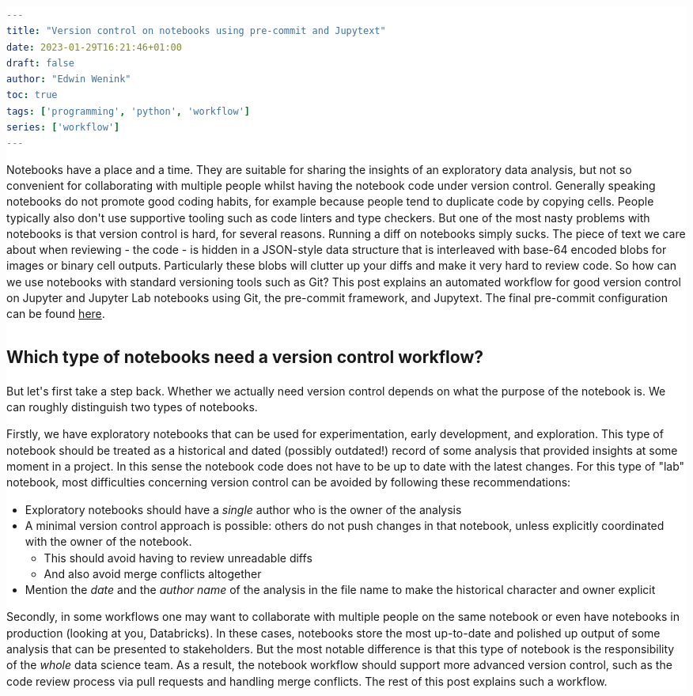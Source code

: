 ```yaml
---
title: "Version control on notebooks using pre-commit and Jupytext"
date: 2023-01-29T16:21:46+01:00
draft: false
author: "Edwin Wenink"
toc: true
tags: ['programming', 'python', 'workflow']
series: ['workflow']
---
```


Notebooks have a place and a time.
They are suitable for sharing the insights of an exploratory data analysis, but not so convenient for collaborating with multiple people whilst having the notebook code under version control.
Generally speaking notebooks do not promote good coding habits, for example because people tend to duplicate code by copying cells.
People typically also don't use supportive tooling such as code linters and type checkers.
But one of the most nasty problems with notebooks is that version control is hard, for several reasons.
Running a diff on notebooks simply sucks.
The piece of text we care about when reviewing - the code - is hidden in a JSON-style data structure that is interleaved with base-64 encoded blobs for images or binary cell outputs.
Particularly these blobs will clutter up your diffs and make it very hard to review code.
So how can we use notebooks with standard versioning tools such as Git?
This post explains an automated workflow for good version control on Jupyter and Jupyter Lab notebooks using Git, the pre-commit framework, and Jupytext.
The final pre-commit configuration can be found <a href='#putting-it-all-together'>here</a>.

## Which type of notebooks need a version control workflow?

But let's first take a step back.
Whether we actually need version control depends on what the purpose of the notebook is.
We can roughly distinguish two types of notebooks.

Firstly, we have exploratory notebooks that can be used for experimentation, early development, and exploration.
This type of notebook should be treated as a historical and dated (possibly outdated!) record of some analysis that provided insights at some moment in a project.
In this sense the notebook code does not have to be up to date with the latest changes.
For this type of "lab" notebook, most difficulties concerning version control can be avoided by following these recommendations:

- Exploratory notebooks should have a *single* author who is the owner of the analysis
- A minimal version control approach is possible: others do not push changes in that notebook, unless explicitly coordinated with the owner of the notebook.
    * This should avoid having to review unreadable diffs
    * And also avoid merge conflicts altogether
- Mention the *date* and the *author name* of the analysis in the file name to make the historical character and owner explicit

Secondly, in some workflows one may want to collaborate with multiple people on the same notebook or even have notebooks in production (looking at you, Databricks).
In these cases, notebooks store the most up-to-date and polished up output of some analysis that can be presented to stakeholders.
But the most notable difference is that this type of notebook is the responsibility of the *whole* data science team.
As a result, the notebook workflow should support more advanced version control, such as the code review process via pull requests and handling merge conflicts.
The rest of this post explains such a workflow.

